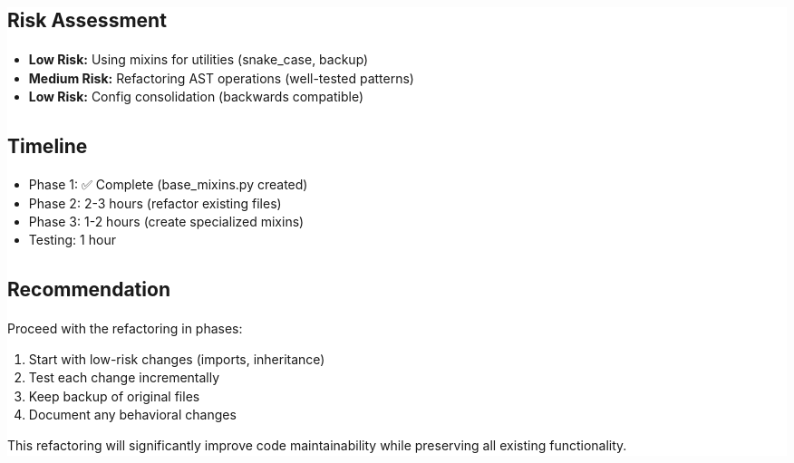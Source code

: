 ```python
```

## Risk Assessment

- **Low Risk:** Using mixins for utilities (snake_case, backup)
- **Medium Risk:** Refactoring AST operations (well-tested patterns)
- **Low Risk:** Config consolidation (backwards compatible)

## Timeline

- Phase 1: ✅ Complete (base_mixins.py created)
- Phase 2: 2-3 hours (refactor existing files)
- Phase 3: 1-2 hours (create specialized mixins)
- Testing: 1 hour

## Recommendation

Proceed with the refactoring in phases:
1. Start with low-risk changes (imports, inheritance)
2. Test each change incrementally
3. Keep backup of original files
4. Document any behavioral changes

This refactoring will significantly improve code maintainability while preserving all existing functionality.